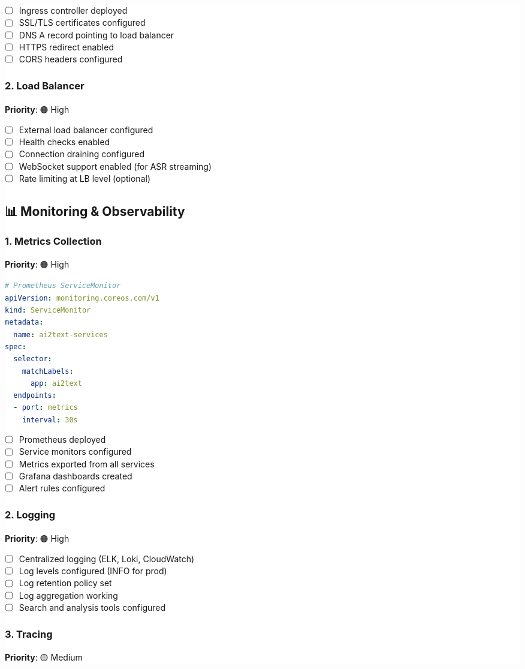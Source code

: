 - [ ] Ingress controller deployed
- [ ] SSL/TLS certificates configured
- [ ] DNS A record pointing to load balancer
- [ ] HTTPS redirect enabled
- [ ] CORS headers configured

### 2. Load Balancer
**Priority**: 🟠 High

- [ ] External load balancer configured
- [ ] Health checks enabled
- [ ] Connection draining configured
- [ ] WebSocket support enabled (for ASR streaming)
- [ ] Rate limiting at LB level (optional)

## 📊 Monitoring & Observability

### 1. Metrics Collection
**Priority**: 🟠 High

```yaml
# Prometheus ServiceMonitor
apiVersion: monitoring.coreos.com/v1
kind: ServiceMonitor
metadata:
  name: ai2text-services
spec:
  selector:
    matchLabels:
      app: ai2text
  endpoints:
  - port: metrics
    interval: 30s
```

- [ ] Prometheus deployed
- [ ] Service monitors configured
- [ ] Metrics exported from all services
- [ ] Grafana dashboards created
- [ ] Alert rules configured

### 2. Logging
**Priority**: 🟠 High

- [ ] Centralized logging (ELK, Loki, CloudWatch)
- [ ] Log levels configured (INFO for prod)
- [ ] Log retention policy set
- [ ] Log aggregation working
- [ ] Search and analysis tools configured

### 3. Tracing
**Priority**: 🟡 Medium
